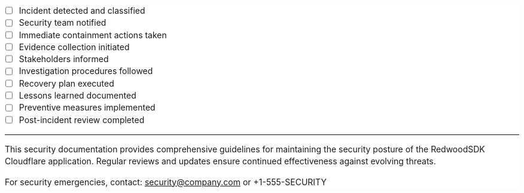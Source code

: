 - [ ] Incident detected and classified
- [ ] Security team notified
- [ ] Immediate containment actions taken
- [ ] Evidence collection initiated
- [ ] Stakeholders informed
- [ ] Investigation procedures followed
- [ ] Recovery plan executed
- [ ] Lessons learned documented
- [ ] Preventive measures implemented
- [ ] Post-incident review completed

---

This security documentation provides comprehensive guidelines for maintaining the security posture of the RedwoodSDK Cloudflare application. Regular reviews and updates ensure continued effectiveness against evolving threats.

For security emergencies, contact: security@company.com or +1-555-SECURITY
